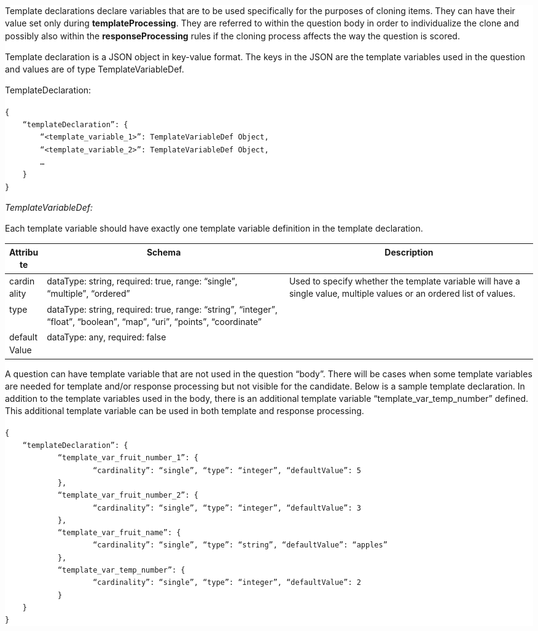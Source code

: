 Template declarations declare variables that are to be used specifically for the purposes of cloning items. They can have their value set only during **templateProcessing**. They are referred to within the question body in order to individualize the clone and possibly also within the **responseProcessing** rules if the cloning process affects the way the question is scored. 

Template declaration is a JSON object in key-value format. The keys in the JSON are the template variables used in the question and values are of type TemplateVariableDef. 

TemplateDeclaration:

```
{
	“templateDeclaration”: {
		“<template_variable_1>”: TemplateVariableDef Object,
		“<template_variable_2>”: TemplateVariableDef Object,
		… 
	}
}
```

*TemplateVariableDef:*

Each template variable should have exactly one template variable definition in the template declaration.

| Attribute | Schema | Description |
| --- | ----- | ----------- |
| cardinality | dataType: string, required: true, range: “single”, “multiple”, “ordered” | Used to specify whether the template variable will have a single value, multiple values or an ordered list of values. |
| type | dataType: string, required: true, range: “string”, “integer”, “float”, “boolean”, “map”, “uri”, “points”, “coordinate” |  |
| defaultValue | dataType: any, required: false |  |

A question can have template variable that are not used in the question “body”. There will be cases when some template variables are needed for template and/or response processing but not visible for the candidate. Below is a sample template declaration. In addition to the template variables used in the body, there is an additional template variable “template_var_temp_number” defined. This additional template variable can be used in both template and response processing.

```
{
    “templateDeclaration”: {
            “template_var_fruit_number_1”: {
                    “cardinality”: “single”, “type”: “integer”, “defaultValue”: 5
            },
            “template_var_fruit_number_2”: {
                    “cardinality”: “single”, “type”: “integer”, “defaultValue”: 3
            },
            “template_var_fruit_name”: {
                    “cardinality”: “single”, “type”: “string”, “defaultValue”: “apples”
            },
            “template_var_temp_number”: {
                    “cardinality”: “single”, “type”: “integer”, “defaultValue”: 2
            }
    }
}
```
